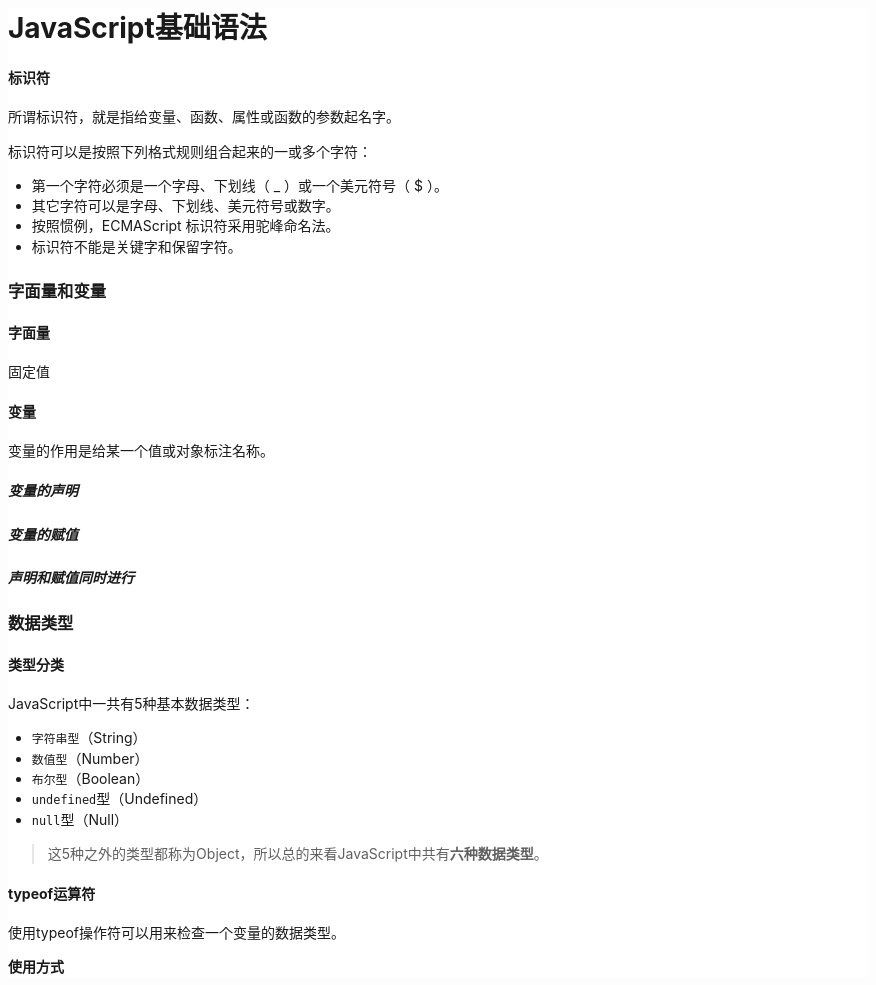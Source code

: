 

# JavaScript基础语法



#### 标识符

所谓标识符，就是指给变量、函数、属性或函数的参数起名字。

标识符可以是按照下列格式规则组合起来的一或多个字符：

- 第一个字符必须是一个字母、下划线（ _ ）或一个美元符号（ $ ）。
- 其它字符可以是字母、下划线、美元符号或数字。
- 按照惯例，ECMAScript 标识符采用驼峰命名法。
- 标识符不能是关键字和保留字符。





### 字面量和变量

#### 字面量

固定值

#### 变量

变量的作用是给某一个值或对象标注名称。

##### 变量的声明

##### 变量的赋值

##### 声明和赋值同时进行





### 数据类型

#### 类型分类

JavaScript中一共有5种基本数据类型：

- `字符串型`（String）
- `数值型`（Number）
- `布尔型`（Boolean）
- `undefined`型（Undefined）
- `null`型（Null）

> 这5种之外的类型都称为Object，所以总的来看JavaScript中共有**六种数据类型**。

#### typeof运算符

使用typeof操作符可以用来检查一个变量的数据类型。

**使用方式**
